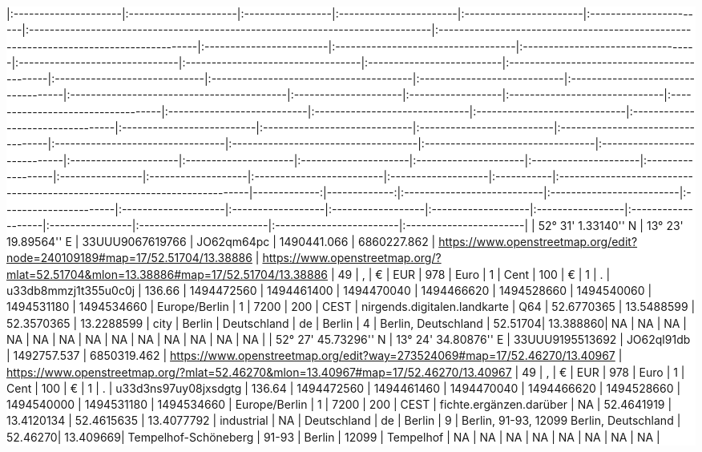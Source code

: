 |:---------------------|:---------------------|:-----------------|:-----------------------|:-----------------------|:-----------------------|:------------------------------------------------------------------------------|:--------------------------------------------------------------------------------------|:------------------------|:-----------------------------------|:----------------------------------|:-------------------------------|:----------------------------------|:--------------------------|:--------------------------------------------|:-----------------------------|:---------------------------------------|:----------------------------|:-----------------------------------|:------------------------------------------|:---------------------|:------------------|:------------------------------|:----------------------------------|:---------------------------|:------------------------------|:-----------------------------|:---------------------------------|:--------------------------|:-----------------------------|:--------------------------|:----------------------------------|:---------------------------------|:------------------------------------|:---------------------------------|:-----------------------------|:---------------------|:---------------------|:---------------------|:---------------------|:---------------------|:------------------|:----------------|:-------------------|:-------------------------|:-------------------|:-----------|:-------------------------------------------------------------------------|-------------:|-------------:|:---------------------------|:-------------------------|:----------------------|:--------------------|:------------------|:------------------|:-------------------|:-----------------|:-------------------|:----------------|:-------------------------|:------------------------|:-----------------------|
| 52° 31' 1.33140'' N  | 13° 23' 19.89564'' E | 33UUU9067619766  | JO62qm64pc             | 1490441.066            | 6860227.862            | <https://www.openstreetmap.org/edit?node=240109189#map=17/52.51704/13.38886>  | <https://www.openstreetmap.org/?mlat=52.51704&mlon=13.38886#map=17/52.51704/13.38886> | 49                      | ,                                  | €                                 | EUR                            | 978                               | Euro                      | 1                                           | Cent                         | 100                                    | €                           | 1                                  | .                                         | u33db8mmzj1t355u0c0j | 136.66            | 1494472560                    | 1494461400                        | 1494470040                 | 1494466620                    | 1494528660                   | 1494540060                       | 1494531180                | 1494534660                   | Europe/Berlin             | 1                                 | 7200                             | 200                                 | CEST                             | nirgends.digitalen.landkarte | Q64                  | 52.6770365           | 13.5488599           | 52.3570365           | 13.2288599           | city              | Berlin          | Deutschland        | de                       | Berlin             | 4          | Berlin, Deutschland                                                      |      52.51704|     13.388860| NA                         | NA                       | NA                    | NA                  | NA                | NA                | NA                 | NA               | NA                 | NA              | NA                       | NA                      | NA                     |
| 52° 27' 45.73296'' N | 13° 24' 34.80876'' E | 33UUU9195513692  | JO62ql91db             | 1492757.537            | 6850319.462            | <https://www.openstreetmap.org/edit?way=273524069#map=17/52.46270/13.40967>   | <https://www.openstreetmap.org/?mlat=52.46270&mlon=13.40967#map=17/52.46270/13.40967> | 49                      | ,                                  | €                                 | EUR                            | 978                               | Euro                      | 1                                           | Cent                         | 100                                    | €                           | 1                                  | .                                         | u33d3ns97uy08jxsdgtg | 136.64            | 1494472560                    | 1494461460                        | 1494470040                 | 1494466620                    | 1494528660                   | 1494540000                       | 1494531180                | 1494534660                   | Europe/Berlin             | 1                                 | 7200                             | 200                                 | CEST                             | fichte.ergänzen.darüber      | NA                   | 52.4641919           | 13.4120134           | 52.4615635           | 13.4077792           | industrial        | NA              | Deutschland        | de                       | Berlin             | 9          | Berlin, 91-93, 12099 Berlin, Deutschland                                 |      52.46270|     13.409669| Tempelhof-Schöneberg       | 91-93                    | Berlin                | 12099               | Tempelhof         | NA                | NA                 | NA               | NA                 | NA              | NA                       | NA                      | NA                     |